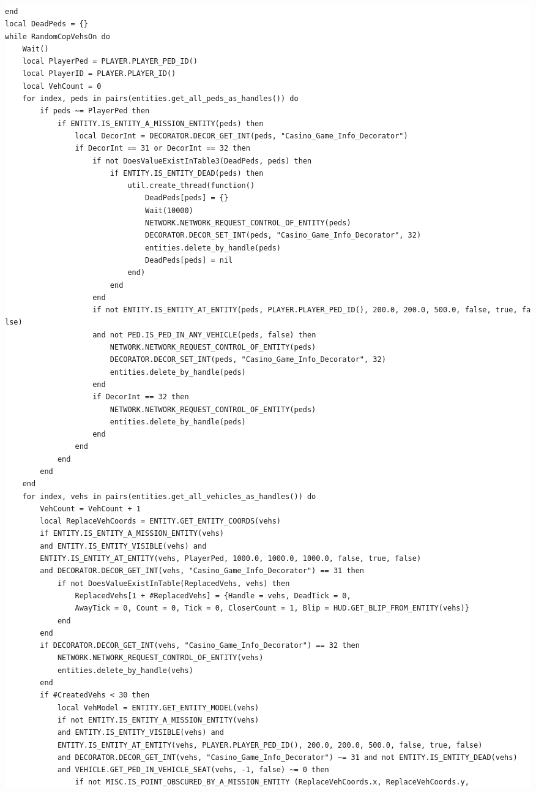 	end
	local DeadPeds = {}
	while RandomCopVehsOn do
		Wait()
		local PlayerPed = PLAYER.PLAYER_PED_ID()
		local PlayerID = PLAYER.PLAYER_ID()
		local VehCount = 0
		for index, peds in pairs(entities.get_all_peds_as_handles()) do
			if peds ~= PlayerPed then
				if ENTITY.IS_ENTITY_A_MISSION_ENTITY(peds) then
					local DecorInt = DECORATOR.DECOR_GET_INT(peds, "Casino_Game_Info_Decorator")
					if DecorInt == 31 or DecorInt == 32 then
						if not DoesValueExistInTable3(DeadPeds, peds) then
							if ENTITY.IS_ENTITY_DEAD(peds) then
								util.create_thread(function()
									DeadPeds[peds] = {}
									Wait(10000)
									NETWORK.NETWORK_REQUEST_CONTROL_OF_ENTITY(peds)
									DECORATOR.DECOR_SET_INT(peds, "Casino_Game_Info_Decorator", 32) 
									entities.delete_by_handle(peds)
									DeadPeds[peds] = nil
								end)
							end
						end
						if not ENTITY.IS_ENTITY_AT_ENTITY(peds, PLAYER.PLAYER_PED_ID(), 200.0, 200.0, 500.0, false, true, false) 
						and not PED.IS_PED_IN_ANY_VEHICLE(peds, false) then
							NETWORK.NETWORK_REQUEST_CONTROL_OF_ENTITY(peds)
							DECORATOR.DECOR_SET_INT(peds, "Casino_Game_Info_Decorator", 32)
							entities.delete_by_handle(peds)
						end
						if DecorInt == 32 then
							NETWORK.NETWORK_REQUEST_CONTROL_OF_ENTITY(peds)
							entities.delete_by_handle(peds)
						end
					end
				end
			end
		end
		for index, vehs in pairs(entities.get_all_vehicles_as_handles()) do
			VehCount = VehCount + 1
			local ReplaceVehCoords = ENTITY.GET_ENTITY_COORDS(vehs)
			if ENTITY.IS_ENTITY_A_MISSION_ENTITY(vehs)
			and ENTITY.IS_ENTITY_VISIBLE(vehs) and
			ENTITY.IS_ENTITY_AT_ENTITY(vehs, PlayerPed, 1000.0, 1000.0, 1000.0, false, true, false)
			and DECORATOR.DECOR_GET_INT(vehs, "Casino_Game_Info_Decorator") == 31 then
				if not DoesValueExistInTable(ReplacedVehs, vehs) then
					ReplacedVehs[1 + #ReplacedVehs] = {Handle = vehs, DeadTick = 0,
					AwayTick = 0, Count = 0, Tick = 0, CloserCount = 1, Blip = HUD.GET_BLIP_FROM_ENTITY(vehs)}
				end
			end
			if DECORATOR.DECOR_GET_INT(vehs, "Casino_Game_Info_Decorator") == 32 then
				NETWORK.NETWORK_REQUEST_CONTROL_OF_ENTITY(vehs)
				entities.delete_by_handle(vehs)
			end
			if #CreatedVehs < 30 then
				local VehModel = ENTITY.GET_ENTITY_MODEL(vehs)
				if not ENTITY.IS_ENTITY_A_MISSION_ENTITY(vehs)
				and ENTITY.IS_ENTITY_VISIBLE(vehs) and
				ENTITY.IS_ENTITY_AT_ENTITY(vehs, PLAYER.PLAYER_PED_ID(), 200.0, 200.0, 500.0, false, true, false)
				and DECORATOR.DECOR_GET_INT(vehs, "Casino_Game_Info_Decorator") ~= 31 and not ENTITY.IS_ENTITY_DEAD(vehs)
				and VEHICLE.GET_PED_IN_VEHICLE_SEAT(vehs, -1, false) ~= 0 then
					if not MISC.IS_POINT_OBSCURED_BY_A_MISSION_ENTITY (ReplaceVehCoords.x, ReplaceVehCoords.y,